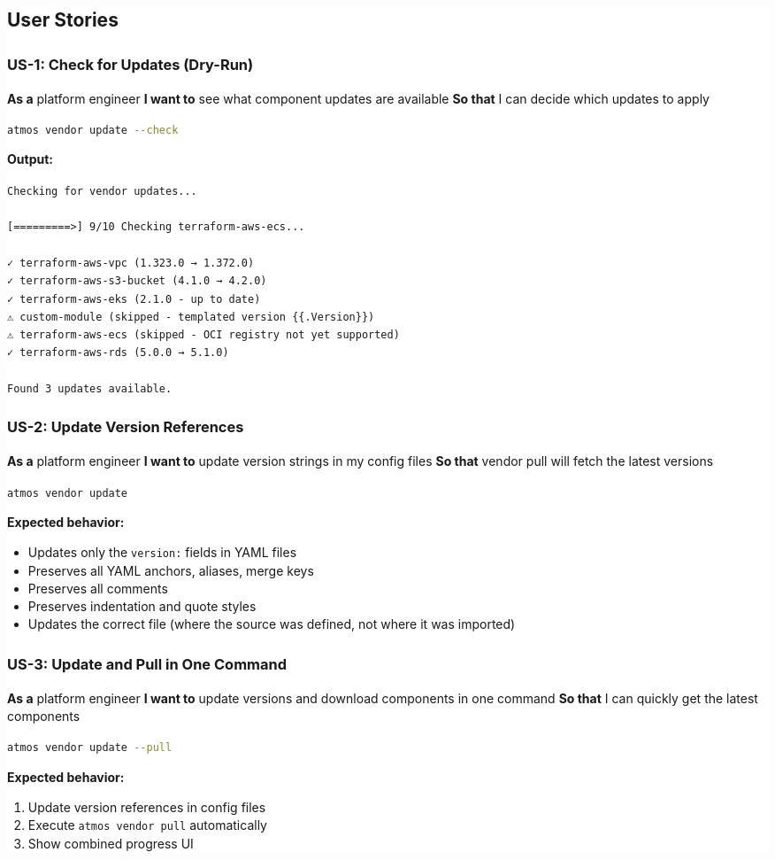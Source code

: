 ## User Stories

### US-1: Check for Updates (Dry-Run)
**As a** platform engineer
**I want to** see what component updates are available
**So that** I can decide which updates to apply

```bash
atmos vendor update --check
```

**Output:**
```
Checking for vendor updates...

[=========>] 9/10 Checking terraform-aws-ecs...

✓ terraform-aws-vpc (1.323.0 → 1.372.0)
✓ terraform-aws-s3-bucket (4.1.0 → 4.2.0)
✓ terraform-aws-eks (2.1.0 - up to date)
⚠ custom-module (skipped - templated version {{.Version}})
⚠ terraform-aws-ecs (skipped - OCI registry not yet supported)
✓ terraform-aws-rds (5.0.0 → 5.1.0)

Found 3 updates available.
```

### US-2: Update Version References
**As a** platform engineer
**I want to** update version strings in my config files
**So that** vendor pull will fetch the latest versions

```bash
atmos vendor update
```

**Expected behavior:**
- Updates only the `version:` fields in YAML files
- Preserves all YAML anchors, aliases, merge keys
- Preserves all comments
- Preserves indentation and quote styles
- Updates the correct file (where the source was defined, not where it was imported)

### US-3: Update and Pull in One Command
**As a** platform engineer
**I want to** update versions and download components in one command
**So that** I can quickly get the latest components

```bash
atmos vendor update --pull
```

**Expected behavior:**
1. Update version references in config files
2. Execute `atmos vendor pull` automatically
3. Show combined progress UI

